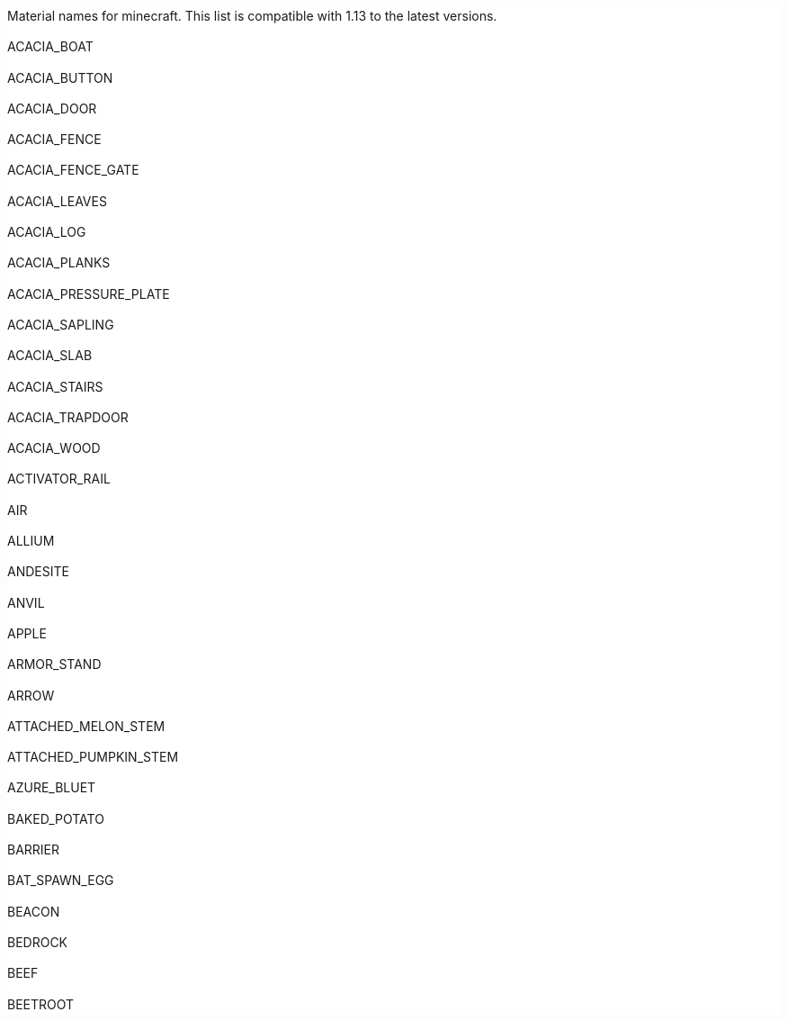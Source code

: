 Material names for minecraft. This list is compatible with 1.13 to the latest versions.

ACACIA_BOAT

ACACIA_BUTTON

ACACIA_DOOR

ACACIA_FENCE

ACACIA_FENCE_GATE

ACACIA_LEAVES

ACACIA_LOG

ACACIA_PLANKS

ACACIA_PRESSURE_PLATE

ACACIA_SAPLING

ACACIA_SLAB

ACACIA_STAIRS

ACACIA_TRAPDOOR

ACACIA_WOOD

ACTIVATOR_RAIL

AIR

ALLIUM

ANDESITE

ANVIL

APPLE

ARMOR_STAND

ARROW

ATTACHED_MELON_STEM

ATTACHED_PUMPKIN_STEM

AZURE_BLUET

BAKED_POTATO

BARRIER

BAT_SPAWN_EGG

BEACON

BEDROCK

BEEF

BEETROOT
